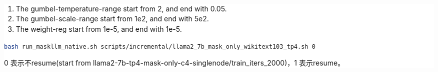 1. The gumbel-temperature-range start from 2, and end with 0.05.
2. The gumbel-scale-range start from 1e2, and end with 5e2.
3. The weight-reg start from 1e-5, and end with 1e-5.

```bash
bash run_maskllm_native.sh scripts/incremental/llama2_7b_mask_only_wikitext103_tp4.sh 0
```
0 表示不resume(start from llama2-7b-tp4-mask-only-c4-singlenode/train_iters_2000)，1 表示resume。